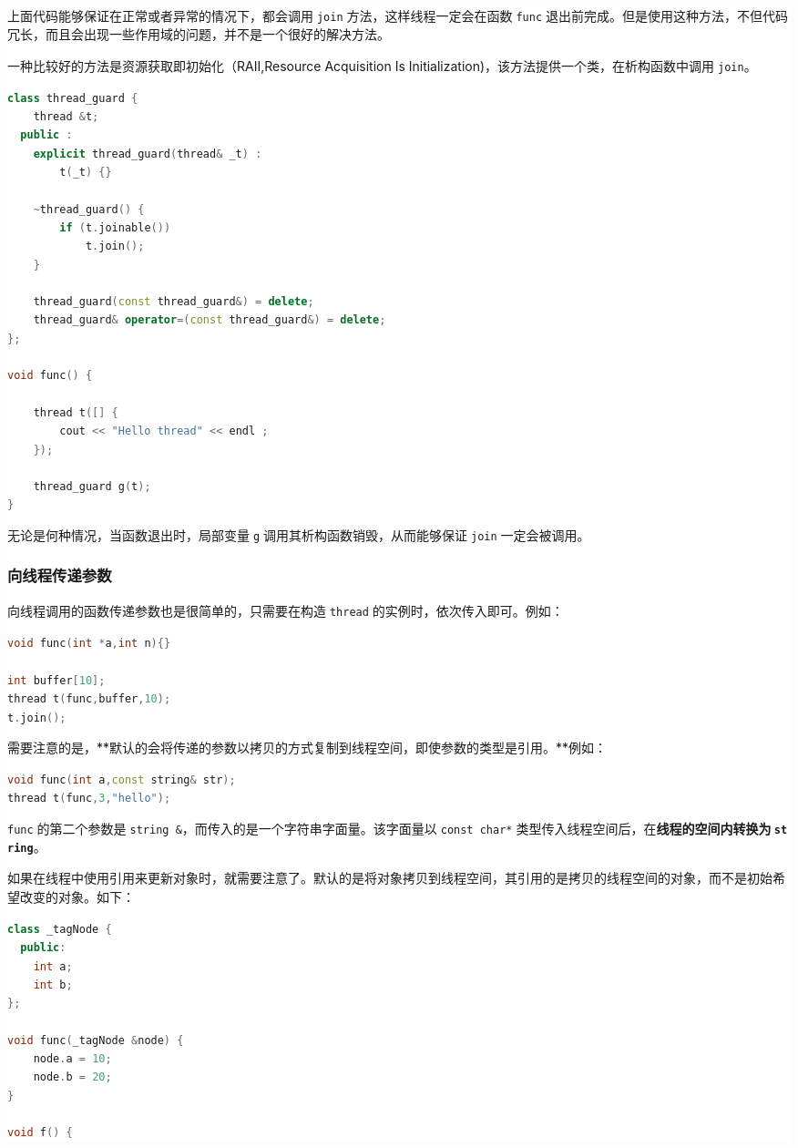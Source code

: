 上面代码能够保证在正常或者异常的情况下，都会调用 `join` 方法，这样线程一定会在函数 `func` 退出前完成。但是使用这种方法，不但代码冗长，而且会出现一些作用域的问题，并不是一个很好的解决方法。

一种比较好的方法是资源获取即初始化（RAII,Resource Acquisition Is Initialization)，该方法提供一个类，在析构函数中调用 `join`。

```c++
class thread_guard {
	thread &t;
  public :
	explicit thread_guard(thread& _t) :
		t(_t) {}

	~thread_guard() {
		if (t.joinable())
			t.join();
	}

	thread_guard(const thread_guard&) = delete;
	thread_guard& operator=(const thread_guard&) = delete;
};

void func() {

	thread t([] {
		cout << "Hello thread" << endl ;
	});

	thread_guard g(t);
}
```

无论是何种情况，当函数退出时，局部变量 `g` 调用其析构函数销毁，从而能够保证 `join` 一定会被调用。

### 向线程传递参数

向线程调用的函数传递参数也是很简单的，只需要在构造 `thread` 的实例时，依次传入即可。例如：

```c++
void func(int *a,int n){}

int buffer[10];
thread t(func,buffer,10);
t.join();
```

需要注意的是，**默认的会将传递的参数以拷贝的方式复制到线程空间，即使参数的类型是引用。**例如：

```c++
void func(int a,const string& str);
thread t(func,3,"hello");
```

`func` 的第二个参数是 `string &`，而传入的是一个字符串字面量。该字面量以 `const char*` 类型传入线程空间后，在**线程的空间内转换为 `string`**。

如果在线程中使用引用来更新对象时，就需要注意了。默认的是将对象拷贝到线程空间，其引用的是拷贝的线程空间的对象，而不是初始希望改变的对象。如下：

```c++
class _tagNode {
  public:
	int a;
	int b;
};

void func(_tagNode &node) {
	node.a = 10;
	node.b = 20;
}

void f() {
```
